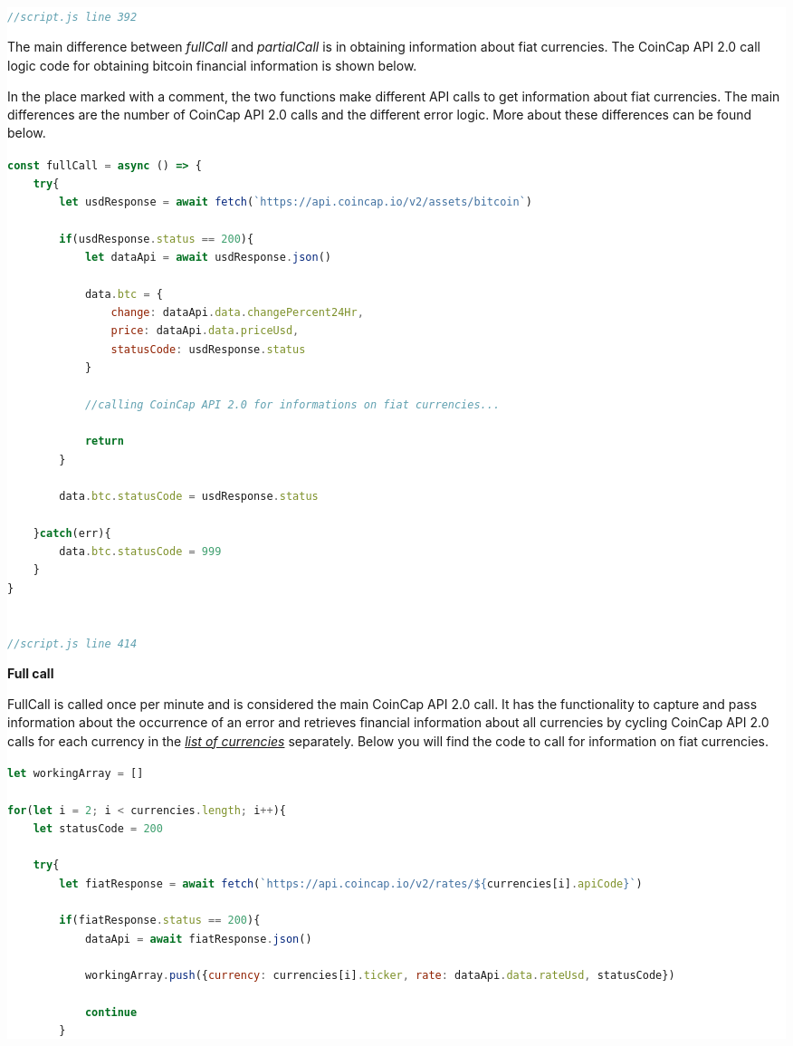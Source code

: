 ```javascript
//script.js line 392
```


The main difference between *fullCall* and *partialCall* is in obtaining information about fiat currencies. The CoinCap API 2.0 call logic code for obtaining bitcoin financial information is shown below.

In the place marked with a comment, the two functions make different API calls to get information about fiat currencies. The main differences are the number of CoinCap API 2.0 calls and the different error logic. More about these differences can be found below.

```javascript
const fullCall = async () => {
    try{
        let usdResponse = await fetch(`https://api.coincap.io/v2/assets/bitcoin`)

        if(usdResponse.status == 200){
            let dataApi = await usdResponse.json()

            data.btc = {
                change: dataApi.data.changePercent24Hr,
                price: dataApi.data.priceUsd,
                statusCode: usdResponse.status
            }
                        
            //calling CoinCap API 2.0 for informations on fiat currencies...

            return 
        }   

        data.btc.statusCode = usdResponse.status

    }catch(err){
        data.btc.statusCode = 999
    }
}


//script.js line 414
```

**Full call**

FullCall is called once per minute and is considered the main CoinCap API 2.0 call. It has the functionality to capture and pass information about the occurrence of an error and retrieves financial information about all currencies by cycling CoinCap API 2.0 calls for each currency in the *[list of currencies](#supported-currencies)* separately. Below you will find the code to call for information on fiat currencies.

```javascript
let workingArray = []
            
for(let i = 2; i < currencies.length; i++){
    let statusCode = 200
    
    try{
        let fiatResponse = await fetch(`https://api.coincap.io/v2/rates/${currencies[i].apiCode}`)

        if(fiatResponse.status == 200){
            dataApi = await fiatResponse.json()

            workingArray.push({currency: currencies[i].ticker, rate: dataApi.data.rateUsd, statusCode})

            continue
        }
```